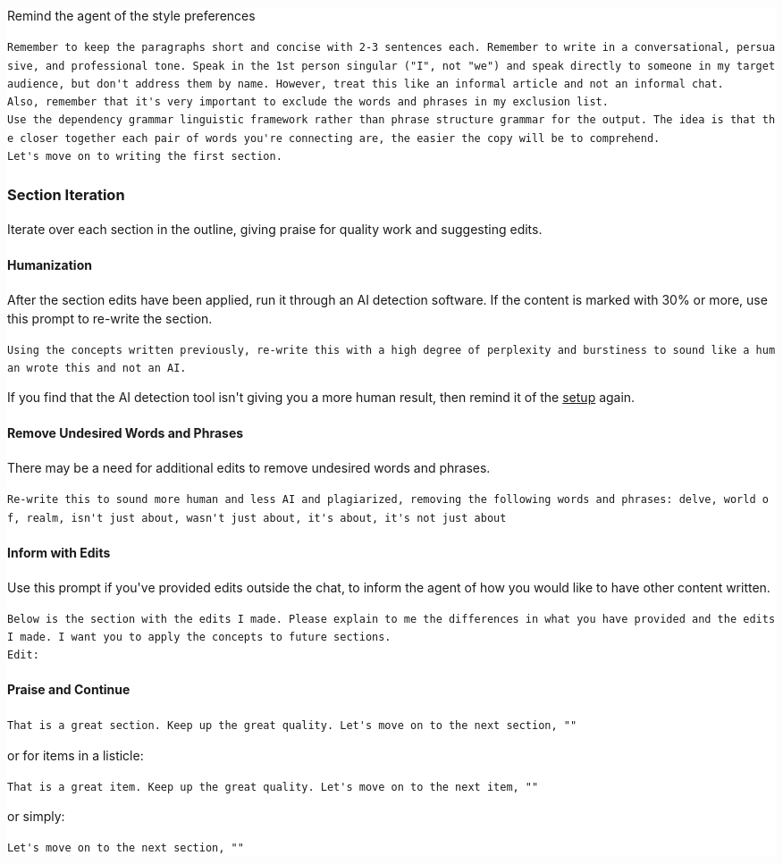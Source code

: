 Remind the agent of the style preferences

```
Remember to keep the paragraphs short and concise with 2-3 sentences each. Remember to write in a conversational, persuasive, and professional tone. Speak in the 1st person singular ("I", not "we") and speak directly to someone in my target audience, but don't address them by name. However, treat this like an informal article and not an informal chat.
Also, remember that it's very important to exclude the words and phrases in my exclusion list.
Use the dependency grammar linguistic framework rather than phrase structure grammar for the output. The idea is that the closer together each pair of words you're connecting are, the easier the copy will be to comprehend.
Let's move on to writing the first section.
```

### Section Iteration

Iterate over each section in the outline, giving praise for quality work and suggesting edits.

#### Humanization

After the section edits have been applied, run it through an AI detection software. If the content is marked with 30% or more, use this prompt to re-write the section.

```
Using the concepts written previously, re-write this with a high degree of perplexity and burstiness to sound like a human wrote this and not an AI.
```

If you find that the AI detection tool isn't giving you a more human result, then remind it of the [setup](#setup) again.

#### Remove Undesired Words and Phrases
There may be a need for additional edits to remove undesired words and phrases.

```
Re-write this to sound more human and less AI and plagiarized, removing the following words and phrases: delve, world of, realm, isn't just about, wasn't just about, it's about, it's not just about
```

#### Inform with Edits
Use this prompt if you've provided edits outside the chat, to inform the agent of how you would like to have other content written.

```
Below is the section with the edits I made. Please explain to me the differences in what you have provided and the edits I made. I want you to apply the concepts to future sections.
Edit:

```

#### Praise and Continue

```
That is a great section. Keep up the great quality. Let's move on to the next section, ""

```
or for items in a listicle:
```
That is a great item. Keep up the great quality. Let's move on to the next item, ""

```
or simply:
```
Let's move on to the next section, ""

```
